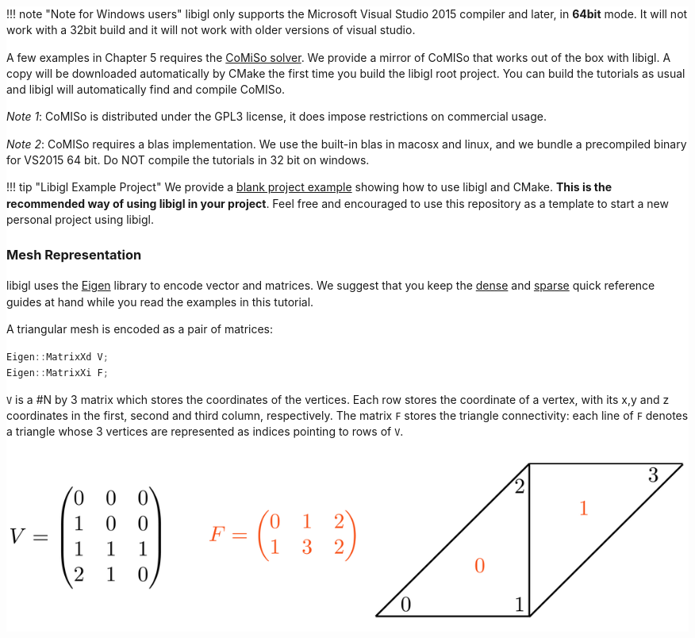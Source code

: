 !!! note "Note for Windows users"
    libigl only supports the Microsoft Visual Studio 2015 compiler and later, in **64bit** mode.
    It will not work with a 32bit build and it will not work with older versions of visual studio.

A few examples in Chapter 5 requires the [CoMiSo
solver](http://www.graphics.rwth-aachen.de/software/comiso). We provide a
mirror of CoMISo that works out of the box with libigl. A copy will be
downloaded automatically by CMake the first time you build the libigl root
project. You can build the tutorials as usual and libigl will automatically
find and compile CoMISo.

*Note 1*: CoMISo is distributed under the GPL3 license, it does impose restrictions on commercial usage.

*Note 2*: CoMISo requires a blas implementation. We use the built-in blas in macosx and linux, and we bundle a precompiled binary for VS2015 64 bit. Do NOT compile the tutorials
in 32 bit on windows.

!!! tip "Libigl Example Project"
    We provide a [blank project example](../example-project) showing how to use libigl and CMake.
    **This is the recommended way of using libigl in your project**.
    Feel free and encouraged to use this repository as a template to start a new personal project using libigl.

### Mesh Representation

libigl uses the [Eigen](http://eigen.tuxfamily.org/) library to encode vector
and matrices. We suggest that you keep the
[dense](http://eigen.tuxfamily.org/dox/group__QuickRefPage.html) and
[sparse](http://eigen.tuxfamily.org/dox/group__SparseQuickRefPage.html) quick
reference guides at hand while you read the examples in this tutorial.

A triangular mesh is encoded as a pair of matrices:

```cpp
Eigen::MatrixXd V;
Eigen::MatrixXi F;
```

`V` is a #N by 3 matrix which stores the coordinates of the vertices. Each
row stores the coordinate of a vertex, with its x,y and z coordinates in the first,
second and third column, respectively. The matrix `F` stores the triangle
connectivity: each line of `F` denotes a triangle whose 3 vertices are
represented as indices pointing to rows of `V`.

![A simple mesh made of 2 triangles and 4 vertices.](images/VF.png)
